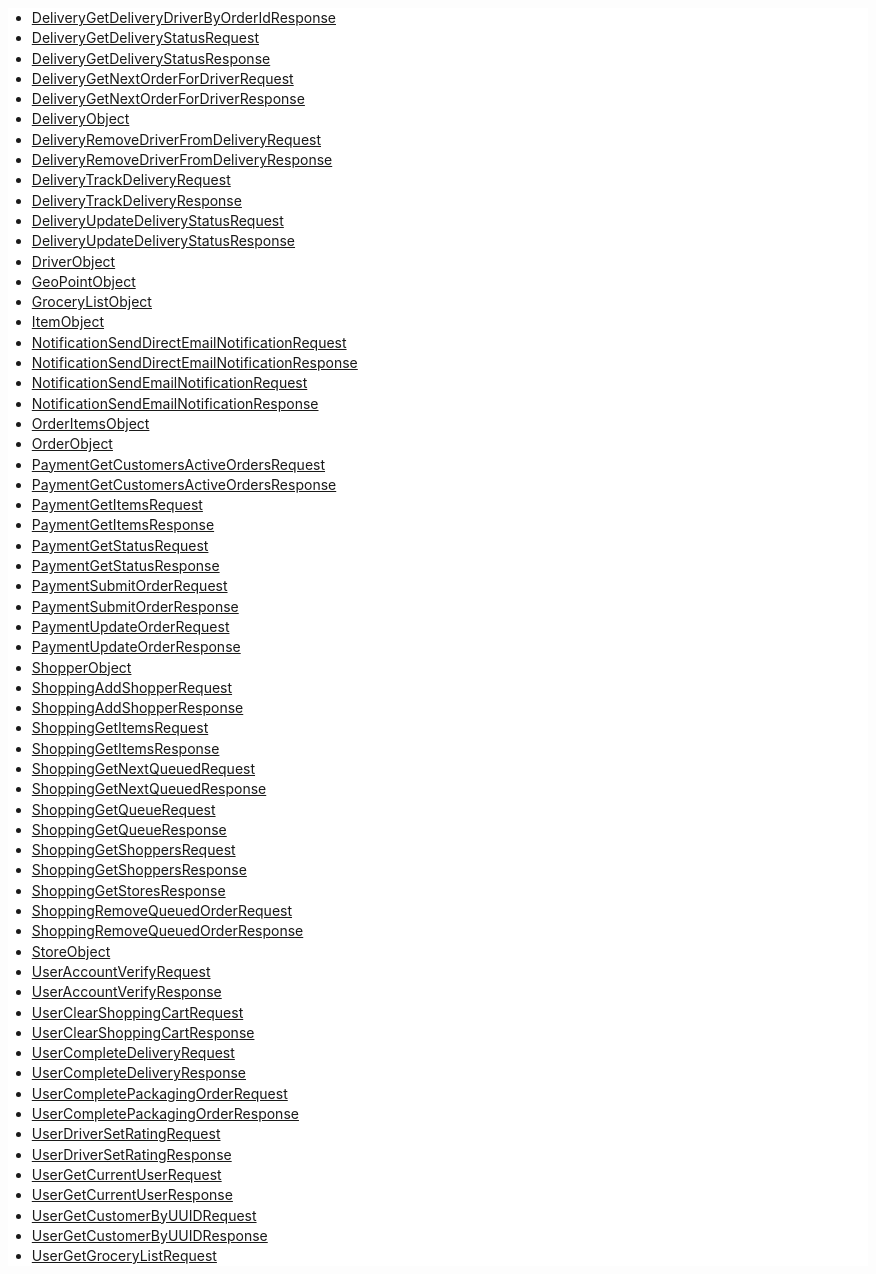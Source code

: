  - [DeliveryGetDeliveryDriverByOrderIdResponse](docs/DeliveryGetDeliveryDriverByOrderIdResponse.md)
 - [DeliveryGetDeliveryStatusRequest](docs/DeliveryGetDeliveryStatusRequest.md)
 - [DeliveryGetDeliveryStatusResponse](docs/DeliveryGetDeliveryStatusResponse.md)
 - [DeliveryGetNextOrderForDriverRequest](docs/DeliveryGetNextOrderForDriverRequest.md)
 - [DeliveryGetNextOrderForDriverResponse](docs/DeliveryGetNextOrderForDriverResponse.md)
 - [DeliveryObject](docs/DeliveryObject.md)
 - [DeliveryRemoveDriverFromDeliveryRequest](docs/DeliveryRemoveDriverFromDeliveryRequest.md)
 - [DeliveryRemoveDriverFromDeliveryResponse](docs/DeliveryRemoveDriverFromDeliveryResponse.md)
 - [DeliveryTrackDeliveryRequest](docs/DeliveryTrackDeliveryRequest.md)
 - [DeliveryTrackDeliveryResponse](docs/DeliveryTrackDeliveryResponse.md)
 - [DeliveryUpdateDeliveryStatusRequest](docs/DeliveryUpdateDeliveryStatusRequest.md)
 - [DeliveryUpdateDeliveryStatusResponse](docs/DeliveryUpdateDeliveryStatusResponse.md)
 - [DriverObject](docs/DriverObject.md)
 - [GeoPointObject](docs/GeoPointObject.md)
 - [GroceryListObject](docs/GroceryListObject.md)
 - [ItemObject](docs/ItemObject.md)
 - [NotificationSendDirectEmailNotificationRequest](docs/NotificationSendDirectEmailNotificationRequest.md)
 - [NotificationSendDirectEmailNotificationResponse](docs/NotificationSendDirectEmailNotificationResponse.md)
 - [NotificationSendEmailNotificationRequest](docs/NotificationSendEmailNotificationRequest.md)
 - [NotificationSendEmailNotificationResponse](docs/NotificationSendEmailNotificationResponse.md)
 - [OrderItemsObject](docs/OrderItemsObject.md)
 - [OrderObject](docs/OrderObject.md)
 - [PaymentGetCustomersActiveOrdersRequest](docs/PaymentGetCustomersActiveOrdersRequest.md)
 - [PaymentGetCustomersActiveOrdersResponse](docs/PaymentGetCustomersActiveOrdersResponse.md)
 - [PaymentGetItemsRequest](docs/PaymentGetItemsRequest.md)
 - [PaymentGetItemsResponse](docs/PaymentGetItemsResponse.md)
 - [PaymentGetStatusRequest](docs/PaymentGetStatusRequest.md)
 - [PaymentGetStatusResponse](docs/PaymentGetStatusResponse.md)
 - [PaymentSubmitOrderRequest](docs/PaymentSubmitOrderRequest.md)
 - [PaymentSubmitOrderResponse](docs/PaymentSubmitOrderResponse.md)
 - [PaymentUpdateOrderRequest](docs/PaymentUpdateOrderRequest.md)
 - [PaymentUpdateOrderResponse](docs/PaymentUpdateOrderResponse.md)
 - [ShopperObject](docs/ShopperObject.md)
 - [ShoppingAddShopperRequest](docs/ShoppingAddShopperRequest.md)
 - [ShoppingAddShopperResponse](docs/ShoppingAddShopperResponse.md)
 - [ShoppingGetItemsRequest](docs/ShoppingGetItemsRequest.md)
 - [ShoppingGetItemsResponse](docs/ShoppingGetItemsResponse.md)
 - [ShoppingGetNextQueuedRequest](docs/ShoppingGetNextQueuedRequest.md)
 - [ShoppingGetNextQueuedResponse](docs/ShoppingGetNextQueuedResponse.md)
 - [ShoppingGetQueueRequest](docs/ShoppingGetQueueRequest.md)
 - [ShoppingGetQueueResponse](docs/ShoppingGetQueueResponse.md)
 - [ShoppingGetShoppersRequest](docs/ShoppingGetShoppersRequest.md)
 - [ShoppingGetShoppersResponse](docs/ShoppingGetShoppersResponse.md)
 - [ShoppingGetStoresResponse](docs/ShoppingGetStoresResponse.md)
 - [ShoppingRemoveQueuedOrderRequest](docs/ShoppingRemoveQueuedOrderRequest.md)
 - [ShoppingRemoveQueuedOrderResponse](docs/ShoppingRemoveQueuedOrderResponse.md)
 - [StoreObject](docs/StoreObject.md)
 - [UserAccountVerifyRequest](docs/UserAccountVerifyRequest.md)
 - [UserAccountVerifyResponse](docs/UserAccountVerifyResponse.md)
 - [UserClearShoppingCartRequest](docs/UserClearShoppingCartRequest.md)
 - [UserClearShoppingCartResponse](docs/UserClearShoppingCartResponse.md)
 - [UserCompleteDeliveryRequest](docs/UserCompleteDeliveryRequest.md)
 - [UserCompleteDeliveryResponse](docs/UserCompleteDeliveryResponse.md)
 - [UserCompletePackagingOrderRequest](docs/UserCompletePackagingOrderRequest.md)
 - [UserCompletePackagingOrderResponse](docs/UserCompletePackagingOrderResponse.md)
 - [UserDriverSetRatingRequest](docs/UserDriverSetRatingRequest.md)
 - [UserDriverSetRatingResponse](docs/UserDriverSetRatingResponse.md)
 - [UserGetCurrentUserRequest](docs/UserGetCurrentUserRequest.md)
 - [UserGetCurrentUserResponse](docs/UserGetCurrentUserResponse.md)
 - [UserGetCustomerByUUIDRequest](docs/UserGetCustomerByUUIDRequest.md)
 - [UserGetCustomerByUUIDResponse](docs/UserGetCustomerByUUIDResponse.md)
 - [UserGetGroceryListRequest](docs/UserGetGroceryListRequest.md)
